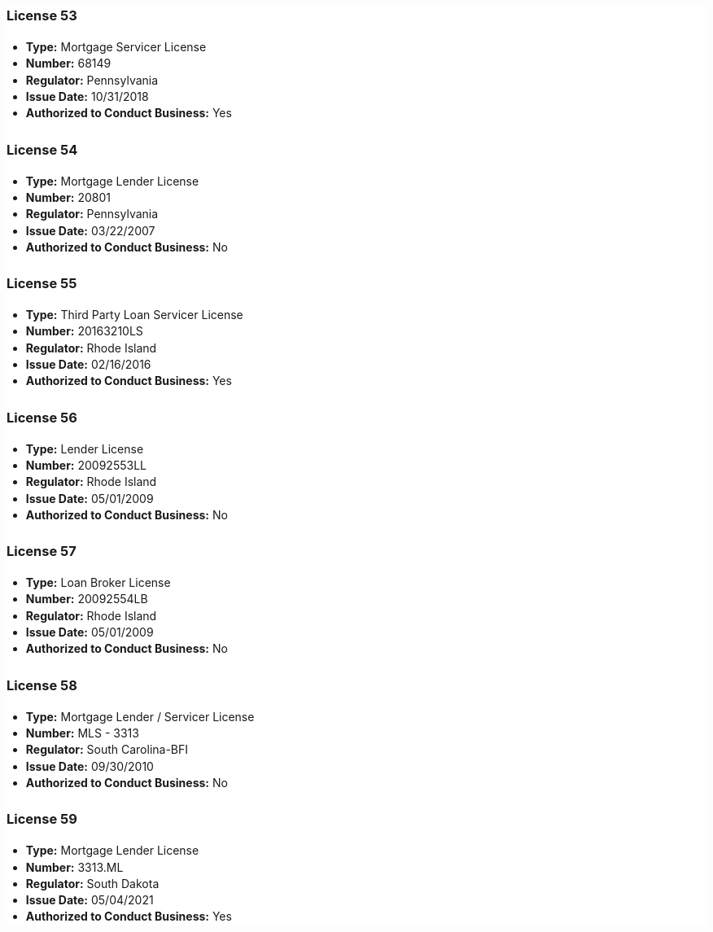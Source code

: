 ### License 53
- **Type:** Mortgage Servicer License
- **Number:** 68149
- **Regulator:** Pennsylvania
- **Issue Date:** 10/31/2018
- **Authorized to Conduct Business:** Yes

### License 54
- **Type:** Mortgage Lender License
- **Number:** 20801
- **Regulator:** Pennsylvania
- **Issue Date:** 03/22/2007
- **Authorized to Conduct Business:** No

### License 55
- **Type:** Third Party Loan Servicer License
- **Number:** 20163210LS
- **Regulator:** Rhode Island
- **Issue Date:** 02/16/2016
- **Authorized to Conduct Business:** Yes

### License 56
- **Type:** Lender License
- **Number:** 20092553LL
- **Regulator:** Rhode Island
- **Issue Date:** 05/01/2009
- **Authorized to Conduct Business:** No

### License 57
- **Type:** Loan Broker License
- **Number:** 20092554LB
- **Regulator:** Rhode Island
- **Issue Date:** 05/01/2009
- **Authorized to Conduct Business:** No

### License 58
- **Type:** Mortgage Lender / Servicer License
- **Number:** MLS - 3313
- **Regulator:** South Carolina-BFI
- **Issue Date:** 09/30/2010
- **Authorized to Conduct Business:** No

### License 59
- **Type:** Mortgage Lender License
- **Number:** 3313.ML
- **Regulator:** South Dakota
- **Issue Date:** 05/04/2021
- **Authorized to Conduct Business:** Yes
